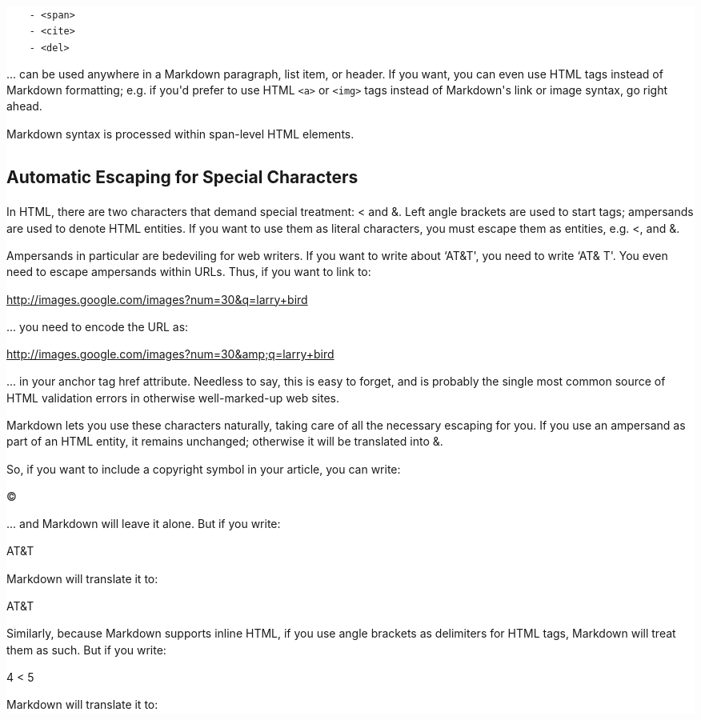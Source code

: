         - <span>
        - <cite>
        - <del>

... can be used anywhere in a Markdown paragraph, list item, or header.
If you want, you can even use  HTML tags instead of Markdown formatting; e.g. if
you'd prefer  to use HTML  `<a>` or `<img>` tags  instead of Markdown's  link or
image syntax, go right ahead.

Markdown syntax is processed within span-level HTML elements.

## Automatic Escaping for Special Characters

In HTML, there are two characters that demand special treatment: < and &.
Left angle brackets are  used to start tags; ampersands are  used to denote HTML
entities.
If you want to use them as literal characters, you must escape them as entities,
e.g. &lt;, and &amp;.

Ampersands in particular are bedeviling for web writers.
If you want to write about ‘AT&T', you need to write ‘AT&amp; T'.
You even need to escape ampersands within URLs.
Thus, if you want to link to:

http://images.google.com/images?num=30&q=larry+bird

... you need to encode the URL as:

http://images.google.com/images?num=30&amp;q=larry+bird

... in your anchor tag href attribute.
Needless to say, this is easy to  forget, and is probably the single most common
source of HTML validation errors in otherwise well-marked-up web sites.

Markdown  lets you  use  these  characters naturally,  taking  care  of all  the
necessary escaping for you.
If  you use  an ampersand  as  part of  an  HTML entity,  it remains  unchanged;
otherwise it will be translated into &amp;.

So, if you want to include a copyright symbol in your article, you can write:

&copy;

... and Markdown will leave it alone.  But if you write:

AT&T

Markdown will translate it to:

AT&amp;T

Similarly, because Markdown  supports inline HTML, if you use  angle brackets as
delimiters for HTML tags, Markdown will treat them as such.
But if you write:

4 < 5

Markdown will translate it to:
